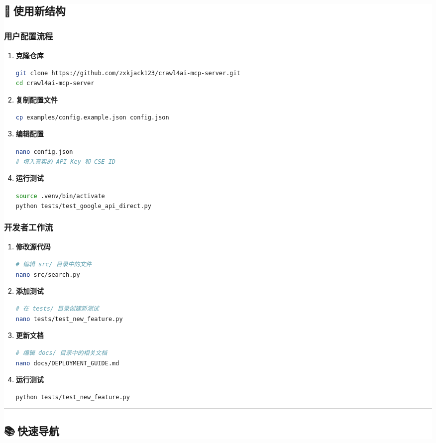 ## 🚀 使用新结构

### 用户配置流程

1. **克隆仓库**
   ```bash
   git clone https://github.com/zxkjack123/crawl4ai-mcp-server.git
   cd crawl4ai-mcp-server
   ```

2. **复制配置文件**
   ```bash
   cp examples/config.example.json config.json
   ```

3. **编辑配置**
   ```bash
   nano config.json
   # 填入真实的 API Key 和 CSE ID
   ```

4. **运行测试**
   ```bash
   source .venv/bin/activate
   python tests/test_google_api_direct.py
   ```

### 开发者工作流

1. **修改源代码**
   ```bash
   # 编辑 src/ 目录中的文件
   nano src/search.py
   ```

2. **添加测试**
   ```bash
   # 在 tests/ 目录创建新测试
   nano tests/test_new_feature.py
   ```

3. **更新文档**
   ```bash
   # 编辑 docs/ 目录中的相关文档
   nano docs/DEPLOYMENT_GUIDE.md
   ```

4. **运行测试**
   ```bash
   python tests/test_new_feature.py
   ```

---

## 📚 快速导航
